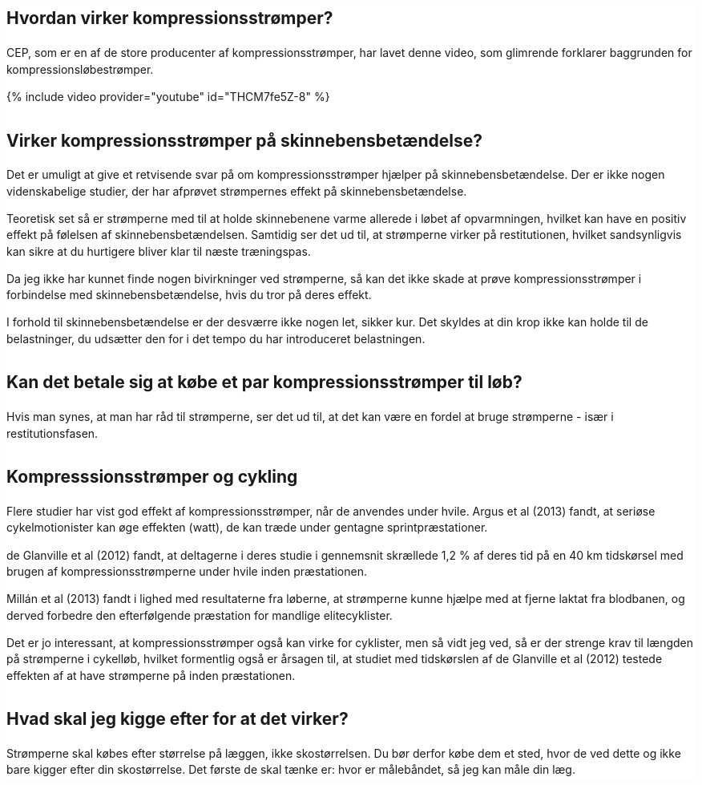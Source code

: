 ## Hvordan virker kompressionsstrømper?

CEP, som er en af de store producenter af kompressionsstrømper, har lavet denne video, som glimrende forklarer baggrunden for kompressionsløbestrømper.

{% include video provider="youtube" id="THCM7fe5Z-8" %}

## Virker kompressionsstrømper på skinnebensbetændelse?

Det er umuligt at give et retvisende svar på om kompressionsstrømper hjælper på skinnebensbetændelse. Der er ikke nogen videnskabelige studier, der har afprøvet strømpernes effekt på skinnebensbetændelse. 

Teoretisk set så er strømperne med til at holde skinnebenene varme allerede i løbet af opvarmningen, hvilket kan have en positiv effekt på følelsen af skinnebensbetændelsen. Samtidig ser det ud til, at strømperne virker på restitutionen, hvilket sandsynligvis kan sikre at du hurtigere bliver klar til næste træningspas.

Da jeg ikke har kunnet finde nogen bivirkninger ved strømperne, så kan det ikke skade at prøve kompressionsstrømper i forbindelse med skinnebensbetændelse, hvis du tror på deres effekt.

I forhold til skinnebensbetændelse er der desværre ikke nogen let, sikker kur. Det skyldes at din krop ikke kan holde til de belastninger, du udsætter den for i det tempo du har introduceret belastningen.

## Kan det betale sig at købe et par kompressionsstrømper til løb?

Hvis man synes, at man har råd til strømperne, ser det ud til, at det kan være en fordel at bruge strømperne - især i restitutionsfasen.

## Kompresssionsstrømper og cykling

Flere studier har vist god effekt af kompressionsstrømper, når de anvendes under hvile. Argus et al (2013) fandt, at seriøse cykelmotionister kan øge effekten (watt), de kan træde under gentagne sprintpræstationer. 

de Glanville et al (2012) fandt, at deltagerne i deres studie i gennemsnit skrællede 1,2 % af deres tid på en 40 km tidskørsel med brugen af kompressionsstrømperne under hvile inden præstationen.

Millán et al (2013) fandt i lighed med resultaterne fra løberne, at strømperne kunne hjælpe med at fjerne laktat fra blodbanen, og derved forbedre den efterfølgende præstation for mandlige elitecyklister.

Det er jo interessant, at kompressionsstrømper også kan virke for cyklister, men så vidt jeg ved, så er der strenge krav til længden på strømperne i cykelløb, hvilket formentlig også er årsagen til, at studiet med tidskørslen af de Glanville et al (2012) testede effekten af at have strømperne på inden præstationen.

## Hvad skal jeg kigge efter for at det virker?

Strømperne skal købes efter størrelse på læggen, ikke skostørrelsen. Du bør derfor købe dem et sted, hvor de ved dette og ikke bare kigger efter din skostørrelse. Det første de skal tænke er: hvor er målebåndet, så jeg kan måle din læg.
